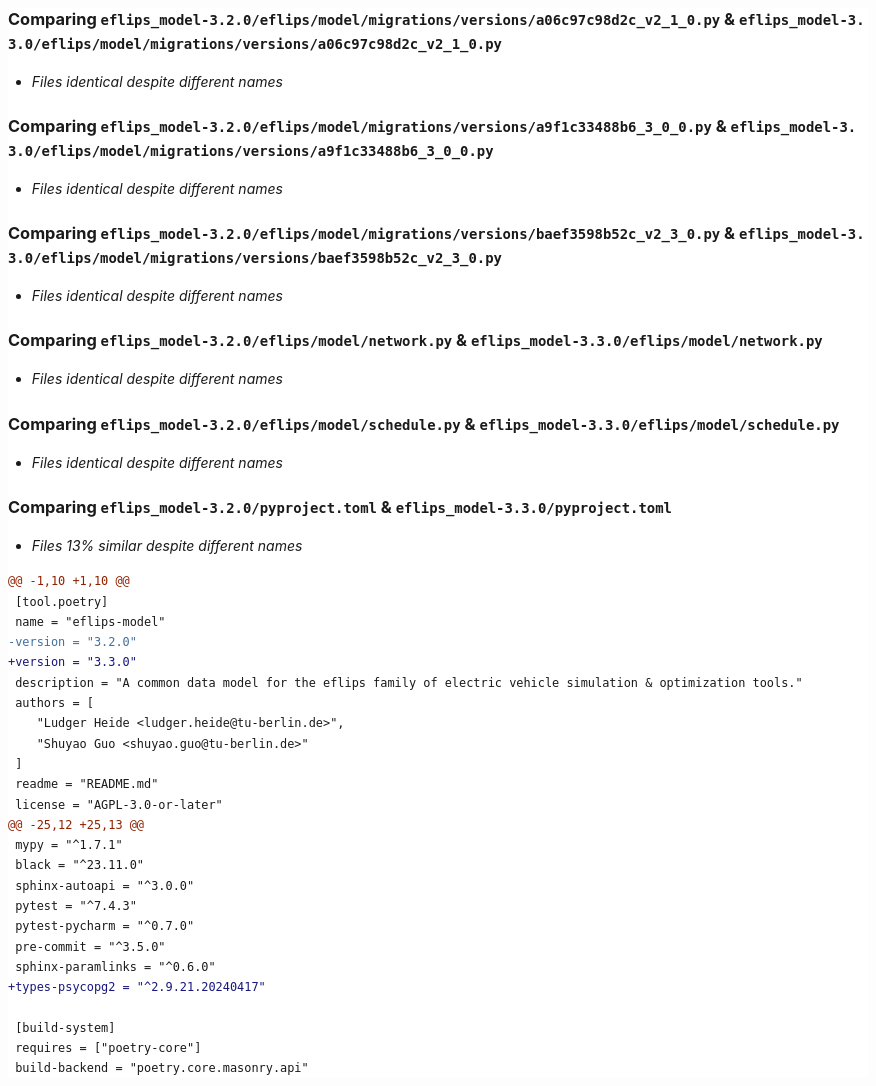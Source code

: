 ### Comparing `eflips_model-3.2.0/eflips/model/migrations/versions/a06c97c98d2c_v2_1_0.py` & `eflips_model-3.3.0/eflips/model/migrations/versions/a06c97c98d2c_v2_1_0.py`

 * *Files identical despite different names*

### Comparing `eflips_model-3.2.0/eflips/model/migrations/versions/a9f1c33488b6_3_0_0.py` & `eflips_model-3.3.0/eflips/model/migrations/versions/a9f1c33488b6_3_0_0.py`

 * *Files identical despite different names*

### Comparing `eflips_model-3.2.0/eflips/model/migrations/versions/baef3598b52c_v2_3_0.py` & `eflips_model-3.3.0/eflips/model/migrations/versions/baef3598b52c_v2_3_0.py`

 * *Files identical despite different names*

### Comparing `eflips_model-3.2.0/eflips/model/network.py` & `eflips_model-3.3.0/eflips/model/network.py`

 * *Files identical despite different names*

### Comparing `eflips_model-3.2.0/eflips/model/schedule.py` & `eflips_model-3.3.0/eflips/model/schedule.py`

 * *Files identical despite different names*

### Comparing `eflips_model-3.2.0/pyproject.toml` & `eflips_model-3.3.0/pyproject.toml`

 * *Files 13% similar despite different names*

```diff
@@ -1,10 +1,10 @@
 [tool.poetry]
 name = "eflips-model"
-version = "3.2.0"
+version = "3.3.0"
 description = "A common data model for the eflips family of electric vehicle simulation & optimization tools."
 authors = [
 	"Ludger Heide <ludger.heide@tu-berlin.de>",
 	"Shuyao Guo <shuyao.guo@tu-berlin.de>"
 ]
 readme = "README.md"
 license = "AGPL-3.0-or-later"
@@ -25,12 +25,13 @@
 mypy = "^1.7.1"
 black = "^23.11.0"
 sphinx-autoapi = "^3.0.0"
 pytest = "^7.4.3"
 pytest-pycharm = "^0.7.0"
 pre-commit = "^3.5.0"
 sphinx-paramlinks = "^0.6.0"
+types-psycopg2 = "^2.9.21.20240417"
 
 [build-system]
 requires = ["poetry-core"]
 build-backend = "poetry.core.masonry.api"
```
